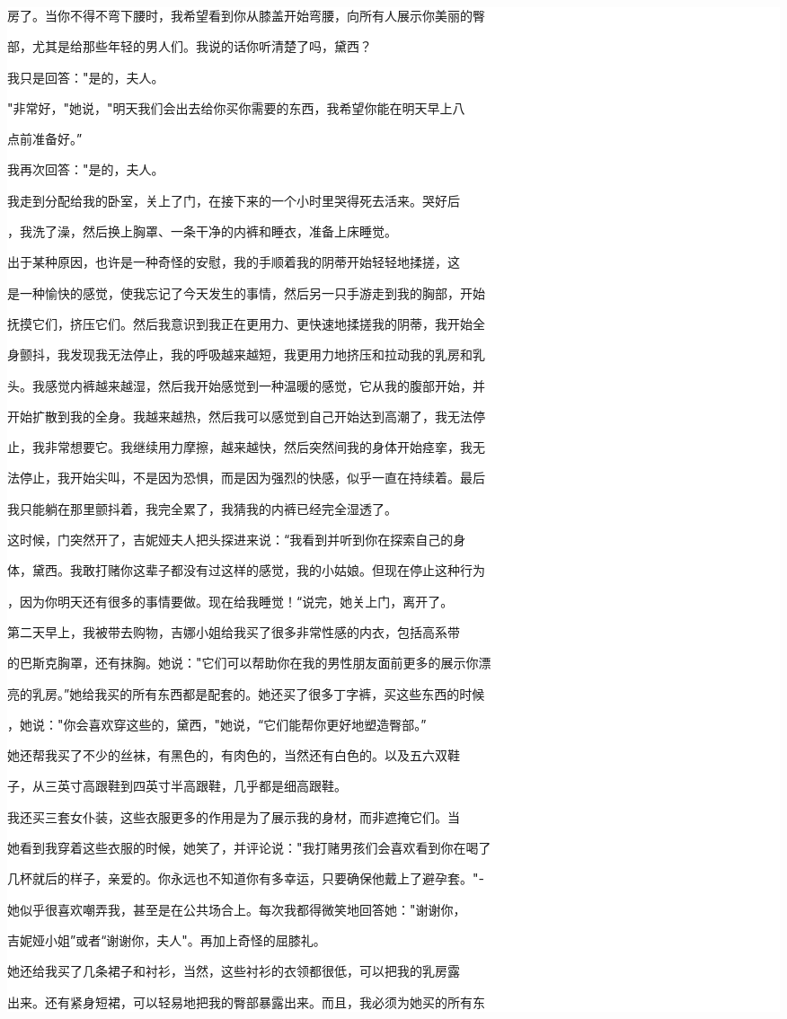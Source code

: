 房了。当你不得不弯下腰时，我希望看到你从膝盖开始弯腰，向所有人展示你美丽的臀

部，尤其是给那些年轻的男人们。我说的话你听清楚了吗，黛西？

我只是回答："是的，夫人。

"非常好，"她说，"明天我们会出去给你买你需要的东西，我希望你能在明天早上八

点前准备好。”

我再次回答："是的，夫人。

我走到分配给我的卧室，关上了门，在接下来的一个小时里哭得死去活来。哭好后

，我洗了澡，然后换上胸罩、一条干净的内裤和睡衣，准备上床睡觉。

出于某种原因，也许是一种奇怪的安慰，我的手顺着我的阴蒂开始轻轻地揉搓，这

是一种愉快的感觉，使我忘记了今天发生的事情，然后另一只手游走到我的胸部，开始

抚摸它们，挤压它们。然后我意识到我正在更用力、更快速地揉搓我的阴蒂，我开始全

身颤抖，我发现我无法停止，我的呼吸越来越短，我更用力地挤压和拉动我的乳房和乳

头。我感觉内裤越来越湿，然后我开始感觉到一种温暖的感觉，它从我的腹部开始，并

开始扩散到我的全身。我越来越热，然后我可以感觉到自己开始达到高潮了，我无法停

止，我非常想要它。我继续用力摩擦，越来越快，然后突然间我的身体开始痉挛，我无

法停止，我开始尖叫，不是因为恐惧，而是因为强烈的快感，似乎一直在持续着。最后

我只能躺在那里颤抖着，我完全累了，我猜我的内裤已经完全湿透了。

这时候，门突然开了，吉妮娅夫人把头探进来说：“我看到并听到你在探索自己的身

体，黛西。我敢打赌你这辈子都没有过这样的感觉，我的小姑娘。但现在停止这种行为

，因为你明天还有很多的事情要做。现在给我睡觉！“说完，她关上门，离开了。

第二天早上，我被带去购物，吉娜小姐给我买了很多非常性感的内衣，包括高系带

的巴斯克胸罩，还有抹胸。她说："它们可以帮助你在我的男性朋友面前更多的展示你漂

亮的乳房。”她给我买的所有东西都是配套的。她还买了很多丁字裤，买这些东西的时候

，她说："你会喜欢穿这些的，黛西，"她说，“它们能帮你更好地塑造臀部。”

她还帮我买了不少的丝袜，有黑色的，有肉色的，当然还有白色的。以及五六双鞋

子，从三英寸高跟鞋到四英寸半高跟鞋，几乎都是细高跟鞋。

我还买三套女仆装，这些衣服更多的作用是为了展示我的身材，而非遮掩它们。当

她看到我穿着这些衣服的时候，她笑了，并评论说："我打赌男孩们会喜欢看到你在喝了

几杯就后的样子，亲爱的。你永远也不知道你有多幸运，只要确保他戴上了避孕套。"-

她似乎很喜欢嘲弄我，甚至是在公共场合上。每次我都得微笑地回答她："谢谢你，

吉妮娅小姐”或者“谢谢你，夫人"。再加上奇怪的屈膝礼。

她还给我买了几条裙子和衬衫，当然，这些衬衫的衣领都很低，可以把我的乳房露

出来。还有紧身短裙，可以轻易地把我的臀部暴露出来。而且，我必须为她买的所有东
